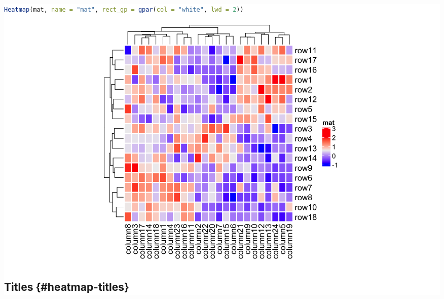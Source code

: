 ```r
Heatmap(mat, name = "mat", rect_gp = gpar(col = "white", lwd = 2))
```

<img src="02-single_heatmap_files/figure-html/unnamed-chunk-12-2.png" width="480" style="display: block; margin: auto;" />

## Titles {#heatmap-titles}
